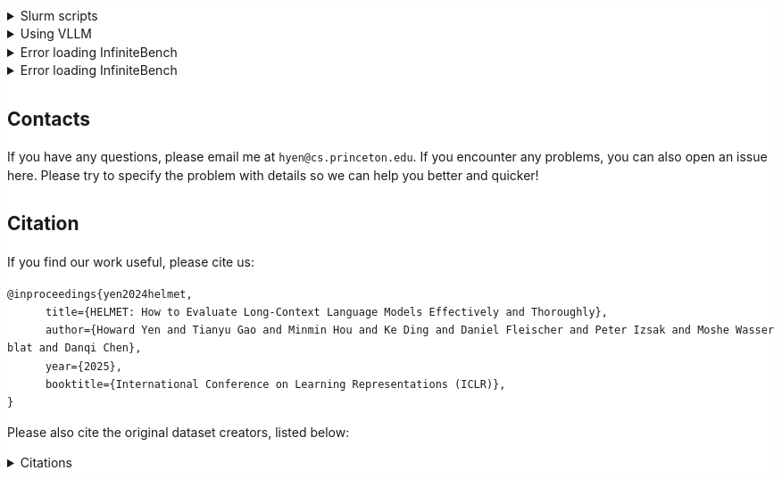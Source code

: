 <details><summary>Slurm scripts</summary></details>

<details><summary>Using VLLM</summary></details>

<details><summary>Error loading InfiniteBench</summary></details>


<details><summary>Error loading InfiniteBench</summary></details>


## Contacts

If you have any questions, please email me at `hyen@cs.princeton.edu`.
If you encounter any problems, you can also open an issue here. Please try to specify the problem with details so we can help you better and quicker!

## Citation

If you find our work useful, please cite us:
```
@inproceedings{yen2024helmet,
      title={HELMET: How to Evaluate Long-Context Language Models Effectively and Thoroughly}, 
      author={Howard Yen and Tianyu Gao and Minmin Hou and Ke Ding and Daniel Fleischer and Peter Izsak and Moshe Wasserblat and Danqi Chen},
      year={2025},
      booktitle={International Conference on Learning Representations (ICLR)},
}
```

Please also cite the original dataset creators, listed below:
<details><summary>Citations</summary></details>

